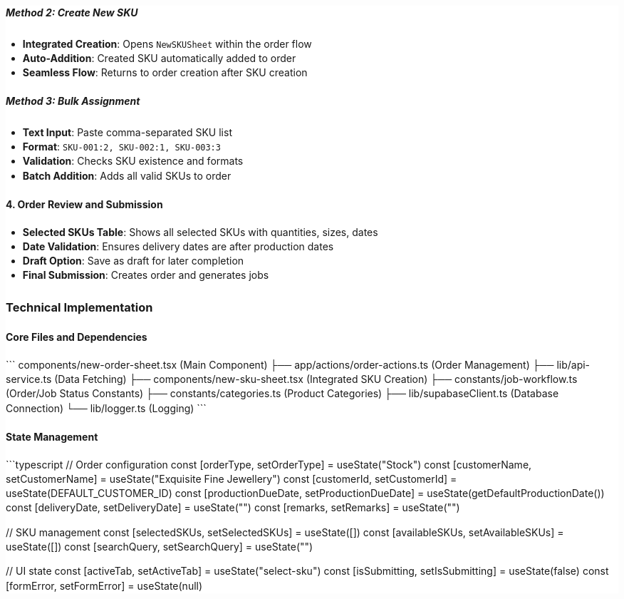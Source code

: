 ##### Method 2: Create New SKU
- **Integrated Creation**: Opens `NewSKUSheet` within the order flow
- **Auto-Addition**: Created SKU automatically added to order
- **Seamless Flow**: Returns to order creation after SKU creation

##### Method 3: Bulk Assignment
- **Text Input**: Paste comma-separated SKU list
- **Format**: `SKU-001:2, SKU-002:1, SKU-003:3`
- **Validation**: Checks SKU existence and formats
- **Batch Addition**: Adds all valid SKUs to order

#### 4. **Order Review and Submission**
- **Selected SKUs Table**: Shows all selected SKUs with quantities, sizes, dates
- **Date Validation**: Ensures delivery dates are after production dates
- **Draft Option**: Save as draft for later completion
- **Final Submission**: Creates order and generates jobs

### Technical Implementation

#### Core Files and Dependencies

\`\`\`
components/new-order-sheet.tsx (Main Component)
├── app/actions/order-actions.ts (Order Management)
├── lib/api-service.ts (Data Fetching)
├── components/new-sku-sheet.tsx (Integrated SKU Creation)
├── constants/job-workflow.ts (Order/Job Status Constants)
├── constants/categories.ts (Product Categories)
├── lib/supabaseClient.ts (Database Connection)
└── lib/logger.ts (Logging)
\`\`\`

#### State Management

\`\`\`typescript
// Order configuration
const [orderType, setOrderType] = useState("Stock")
const [customerName, setCustomerName] = useState("Exquisite Fine Jewellery")
const [customerId, setCustomerId] = useState(DEFAULT_CUSTOMER_ID)
const [productionDueDate, setProductionDueDate] = useState(getDefaultProductionDate())
const [deliveryDate, setDeliveryDate] = useState("")
const [remarks, setRemarks] = useState("")

// SKU management
const [selectedSKUs, setSelectedSKUs] = useState([])
const [availableSKUs, setAvailableSKUs] = useState([])
const [searchQuery, setSearchQuery] = useState("")

// UI state
const [activeTab, setActiveTab] = useState("select-sku")
const [isSubmitting, setIsSubmitting] = useState(false)
const [formError, setFormError] = useState(null)
